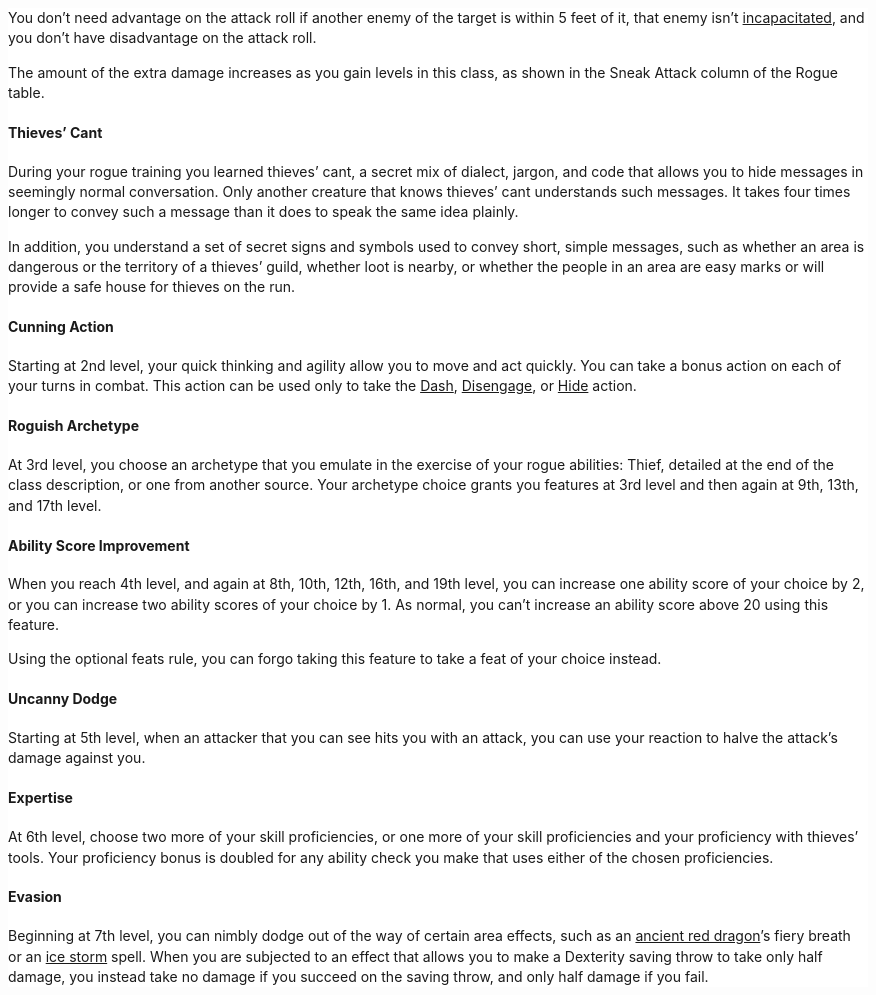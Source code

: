 You don’t need advantage on the attack roll if another enemy of the target is within 5 feet of it, that enemy isn’t [incapacitated](https://www.dndbeyond.com/compendium/rules/basic-rules/appendix-a-conditions#Incapacitated), and you don’t have disadvantage on the attack roll.

The amount of the extra damage increases as you gain levels in this class, as shown in the Sneak Attack column of the Rogue table.

#### Thieves’ Cant

During your rogue training you learned thieves’ cant, a secret mix of dialect, jargon, and code that allows you to hide messages in seemingly normal conversation. Only another creature that knows thieves’ cant understands such messages. It takes four times longer to convey such a message than it does to speak the same idea plainly.

In addition, you understand a set of secret signs and symbols used to convey short, simple messages, such as whether an area is dangerous or the territory of a thieves’ guild, whether loot is nearby, or whether the people in an area are easy marks or will provide a safe house for thieves on the run.

#### Cunning Action

Starting at 2nd level, your quick thinking and agility allow you to move and act quickly. You can take a bonus action on each of your turns in combat. This action can be used only to take the [Dash](https://www.dndbeyond.com/compendium/rules/basic-rules/combat#Dash), [Disengage](https://www.dndbeyond.com/compendium/rules/basic-rules/combat#Disengage), or [Hide](https://www.dndbeyond.com/compendium/rules/basic-rules/combat#Hide) action.

#### Roguish Archetype

At 3rd level, you choose an archetype that you emulate in the exercise of your rogue abilities: Thief, detailed at the end of the class description, or one from another source. Your archetype choice grants you features at 3rd level and then again at 9th, 13th, and 17th level.

#### Ability Score Improvement

When you reach 4th level, and again at 8th, 10th, 12th, 16th, and 19th level, you can increase one ability score of your choice by 2, or you can increase two ability scores of your choice by 1. As normal, you can’t increase an ability score above 20 using this feature.

Using the optional feats rule, you can forgo taking this feature to take a feat of your choice instead.

#### Uncanny Dodge

Starting at 5th level, when an attacker that you can see hits you with an attack, you can use your reaction to halve the attack’s damage against you.

#### Expertise

At 6th level, choose two more of your skill proficiencies, or one more of your skill proficiencies and your proficiency with thieves’ tools. Your proficiency bonus is doubled for any ability check you make that uses either of the chosen proficiencies.

#### Evasion

Beginning at 7th level, you can nimbly dodge out of the way of certain area effects, such as an [ancient red dragon](https://www.dndbeyond.com/monsters/16782-ancient-red-dragon)’s fiery breath or an [ice storm](https://www.dndbeyond.com/spells/ice-storm) spell. When you are subjected to an effect that allows you to make a Dexterity saving throw to take only half damage, you instead take no damage if you succeed on the saving throw, and only half damage if you fail.
